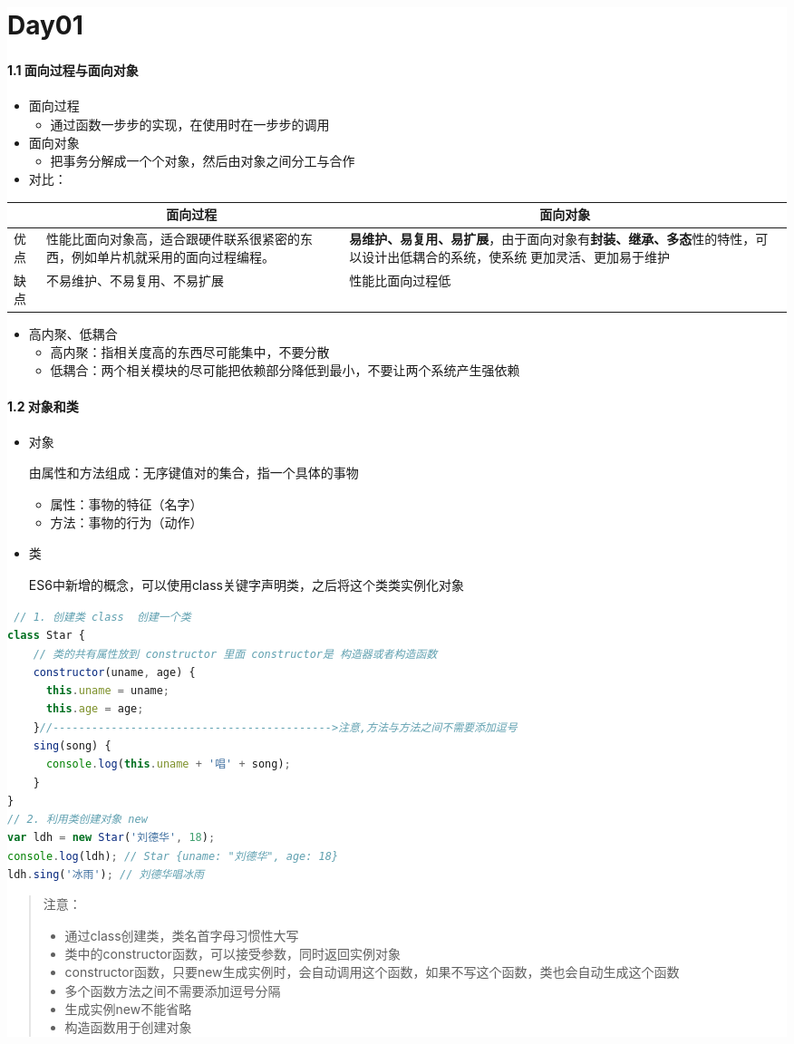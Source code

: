 # Day01

#### 1.1 面向过程与面向对象

- 面向过程
  - 通过函数一步步的实现，在使用时在一步步的调用
- 面向对象
  - 把事务分解成一个个对象，然后由对象之间分工与合作
- 对比：

|      | 面向过程                                                     | 面向对象                                                     |
| ---- | ------------------------------------------------------------ | ------------------------------------------------------------ |
| 优点 | 性能比面向对象高，适合跟硬件联系很紧密的东西，例如单片机就采用的面向过程编程。 | **易维护、易复用、易扩展**，由于面向对象有**封装、继承、多态**性的特性，可以设计出低耦合的系统，使系统 更加灵活、更加易于维护 |
| 缺点 | 不易维护、不易复用、不易扩展                                 | 性能比面向过程低                                             |

- 高内聚、低耦合
  - 高内聚：指相关度高的东西尽可能集中，不要分散
  - 低耦合：两个相关模块的尽可能把依赖部分降低到最小，不要让两个系统产生强依赖

#### 1.2 对象和类

- 对象

  由属性和方法组成：无序键值对的集合，指一个具体的事物

  - 属性：事物的特征（名字）
  - 方法：事物的行为（动作）

- 类

  ES6中新增的概念，可以使用class关键字声明类，之后将这个类类实例化对象

```js
 // 1. 创建类 class  创建一个类
class Star {
    // 类的共有属性放到 constructor 里面 constructor是 构造器或者构造函数
    constructor(uname, age) {
      this.uname = uname;
      this.age = age;
    }//------------------------------------------->注意,方法与方法之间不需要添加逗号
    sing(song) {
      console.log(this.uname + '唱' + song);
    }
}
// 2. 利用类创建对象 new
var ldh = new Star('刘德华', 18);
console.log(ldh); // Star {uname: "刘德华", age: 18}
ldh.sing('冰雨'); // 刘德华唱冰雨
```

> 注意：
>
> - 通过class创建类，类名首字母习惯性大写
> - 类中的constructor函数，可以接受参数，同时返回实例对象
> - constructor函数，只要new生成实例时，会自动调用这个函数，如果不写这个函数，类也会自动生成这个函数
> - 多个函数方法之间不需要添加逗号分隔
> - 生成实例new不能省略
> - 构造函数用于创建对象
